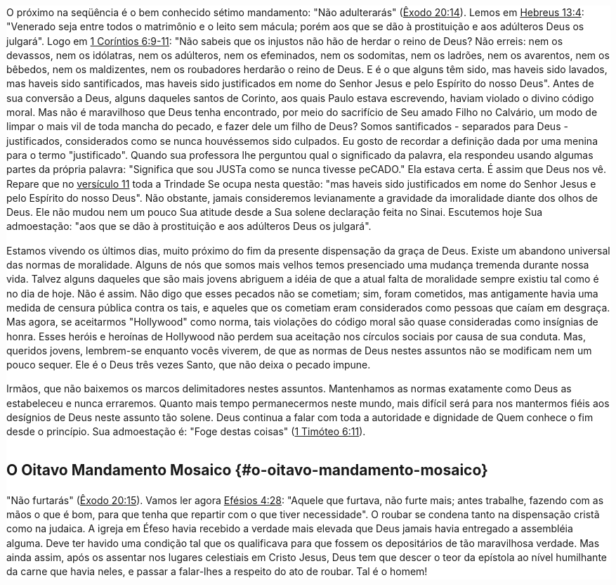 O próximo na seqüência é o bem conhecido sétimo mandamento: &quot;Não adulterarás&quot; ([Êxodo 20:14](http://mysword.info/b?r=Exo_20:14)). Lemos em [Hebreus 13:4](http://mysword.info/b?r=Heb_13:4): &quot;Venerado seja entre todos o matrimônio e o leito sem mácula; porém aos que se dão à prostituição e aos adúlteros Deus os julgará&quot;. Logo em [1 Coríntios 6:9-11](http://mysword.info/b?r=1Co_6:9-11): &quot;Não sabeis que os injustos não hão de herdar o reino de Deus? Não erreis: nem os devassos, nem os idólatras, nem os adúlteros, nem os efeminados, nem os sodomitas, nem os ladrões, nem os avarentos, nem os bêbedos, nem os maldizentes, nem os roubadores herdarão o reino de Deus. E é o que alguns têm sido, mas haveis sido lavados, mas haveis sido santificados, mas haveis sido justificados em nome do Senhor Jesus e pelo Espírito do nosso Deus&quot;. Antes de sua conversão a Deus, alguns daqueles santos de Corinto, aos quais Paulo estava escrevendo, haviam violado o divino código moral. Mas não é maravilhoso que Deus tenha encontrado, por meio do sacrifício de Seu amado Filho no Calvário, um modo de limpar o mais vil de toda mancha do pecado, e fazer dele um filho de Deus? Somos santificados - separados para Deus - justificados, considerados como se nunca houvéssemos sido culpados. Eu gosto de recordar a definição dada por uma menina para o termo &quot;justificado&quot;. Quando sua professora lhe perguntou qual o significado da palavra, ela respondeu usando algumas partes da própria palavra: &quot;Significa que sou JUSTa como se nunca tivesse peCADO.&quot; Ela estava certa. É assim que Deus nos vê. Repare que no [versículo 11](http://mysword.info/b?r=1Co_6:11) toda a Trindade Se ocupa nesta questão: &quot;mas haveis sido justificados em nome do Senhor Jesus e pelo Espírito do nosso Deus&quot;. Não obstante, jamais consideremos levianamente a gravidade da imoralidade diante dos olhos de Deus. Ele não mudou nem um pouco Sua atitude desde a Sua solene declaração feita no Sinai. Escutemos hoje Sua admoestação: &quot;aos que se dão à prostituição e aos adúlteros Deus os julgará&quot;.

Estamos vivendo os últimos dias, muito próximo do fim da presente dispensação da graça de Deus. Existe um abandono universal das normas de moralidade. Alguns de nós que somos mais velhos temos presenciado uma mudança tremenda durante nossa vida. Talvez alguns daqueles que são mais jovens abriguem a idéia de que a atual falta de moralidade sempre existiu tal como é no dia de hoje. Não é assim. Não digo que esses pecados não se cometiam; sim, foram cometidos, mas antigamente havia uma medida de censura pública contra os tais, e aqueles que os cometiam eram considerados como pessoas que caíam em desgraça. Mas agora, se aceitarmos &quot;Hollywood&quot; como norma, tais violações do código moral são quase consideradas como insígnias de honra. Esses heróis e heroínas de Hollywood não perdem sua aceitação nos círculos sociais por causa de sua conduta. Mas, queridos jovens, lembrem-se enquanto vocês viverem, de que as normas de Deus nestes assuntos não se modificam nem um pouco sequer. Ele é o Deus três vezes Santo, que não deixa o pecado impune.

Irmãos, que não baixemos os marcos delimitadores nestes assuntos. Mantenhamos as normas exatamente como Deus as estabeleceu e nunca erraremos. Quanto mais tempo permanecermos neste mundo, mais difícil será para nos mantermos fiéis aos desígnios de Deus neste assunto tão solene. Deus continua a falar com toda a autoridade e dignidade de Quem conhece o fim desde o princípio. Sua admoestação é: &quot;Foge destas coisas&quot; ([1 Timóteo 6:11](http://mysword.info/b?r=1Ti_6:11)).

## O Oitavo Mandamento Mosaico {#o-oitavo-mandamento-mosaico}

&quot;Não furtarás&quot; ([Êxodo 20:15](http://mysword.info/b?r=Exo_20:15)). Vamos ler agora [Efésios 4:28](http://mysword.info/b?r=Eph_4:28): &quot;Aquele que furtava, não furte mais; antes trabalhe, fazendo com as mãos o que é bom, para que tenha que repartir com o que tiver necessidade&quot;. O roubar se condena tanto na dispensação cristã como na judaica. A igreja em Éfeso havia recebido a verdade mais elevada que Deus jamais havia entregado a assembléia alguma. Deve ter havido uma condição tal que os qualificava para que fossem os depositários de tão maravilhosa verdade. Mas ainda assim, após os assentar nos lugares celestiais em Cristo Jesus, Deus tem que descer o teor da epístola ao nível humilhante da carne que havia neles, e passar a falar-lhes a respeito do ato de roubar. Tal é o homem!
